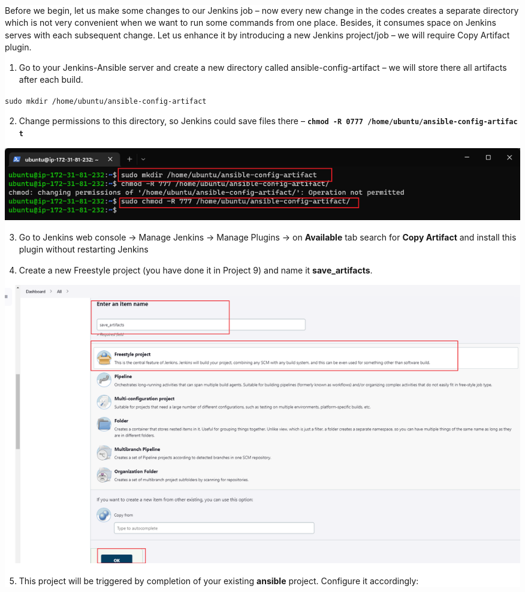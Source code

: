 Before we begin, let us make some changes to our Jenkins job – now every new change in the codes creates a separate directory which is not very convenient when we want to run some commands from one place. Besides, it consumes space on Jenkins serves with each subsequent change. Let us enhance it by introducing a new Jenkins project/job – we will require Copy Artifact plugin.

1. Go to your Jenkins-Ansible server and create a new directory called ansible-config-artifact – we will store there all artifacts after each build.

```
sudo mkdir /home/ubuntu/ansible-config-artifact
```

2. Change permissions to this directory, so Jenkins could save files there – 
**`chmod -R 0777 /home/ubuntu/ansible-config-artifact`**

![create dir and permission](./Images/create%20directory%20and%20permission.PNG)

3. Go to Jenkins web console -> Manage Jenkins -> Manage Plugins -> on **Available** tab search for **Copy Artifact** and install this plugin without restarting Jenkins

4. Create a new Freestyle project (you have done it in Project 9) and name it **save_artifacts**.

![name project](./Images/name%20project.PNG)

5. This project will be triggered by completion of your existing **ansible** project. Configure it accordingly:
